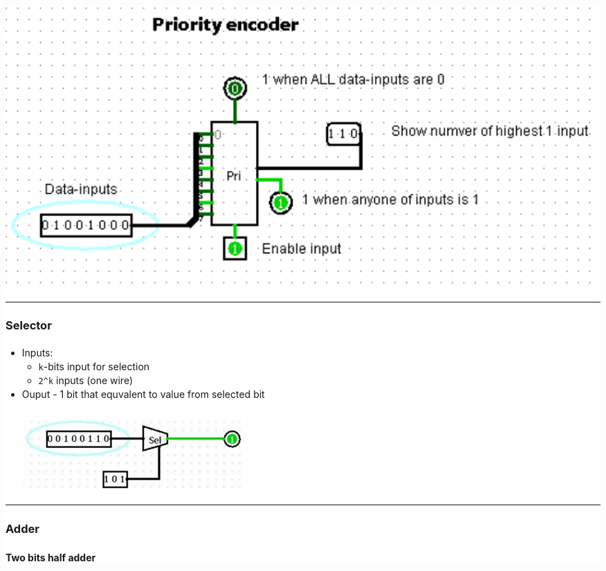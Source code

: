 ![Priority encoder](./materials/system%20engineering//screenshots/T2L3_priority_encoder_3.png)

---

### Selector
- Inputs:
  - `k`-bits input for selection
  - `2^k` inputs (one wire)
- Ouput - 1 bit that equvalent to value from selected bit

<img width="40%" src="./materials/system%20engineering//screenshots/T2L3_selector.png">

---

### Adder
#### Two bits half adder
